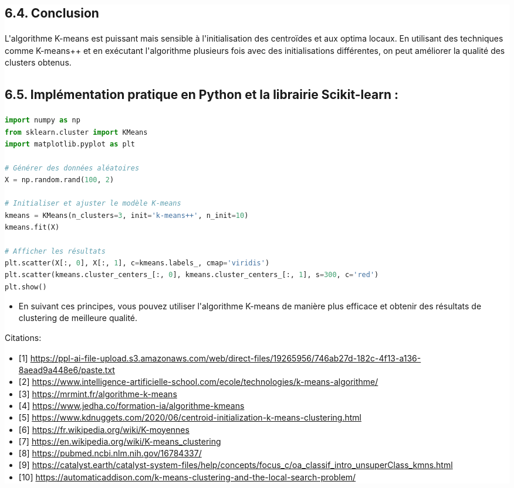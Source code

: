 ## 6.4. Conclusion

L'algorithme K-means est puissant mais sensible à l'initialisation des centroïdes et aux optima locaux. En utilisant des techniques comme K-means++ et en exécutant l'algorithme plusieurs fois avec des initialisations différentes, on peut améliorer la qualité des clusters obtenus.

## 6.5. Implémentation pratique en Python et la librairie Scikit-learn :

```python
import numpy as np
from sklearn.cluster import KMeans
import matplotlib.pyplot as plt

# Générer des données aléatoires
X = np.random.rand(100, 2)

# Initialiser et ajuster le modèle K-means
kmeans = KMeans(n_clusters=3, init='k-means++', n_init=10)
kmeans.fit(X)

# Afficher les résultats
plt.scatter(X[:, 0], X[:, 1], c=kmeans.labels_, cmap='viridis')
plt.scatter(kmeans.cluster_centers_[:, 0], kmeans.cluster_centers_[:, 1], s=300, c='red')
plt.show()
```

- En suivant ces principes, vous pouvez utiliser l'algorithme K-means de manière plus efficace et obtenir des résultats de clustering de meilleure qualité.

Citations:
- [1] https://ppl-ai-file-upload.s3.amazonaws.com/web/direct-files/19265956/746ab27d-182c-4f13-a136-8aead9a448e6/paste.txt
- [2] https://www.intelligence-artificielle-school.com/ecole/technologies/k-means-algorithme/
- [3] https://mrmint.fr/algorithme-k-means
- [4] https://www.jedha.co/formation-ia/algorithme-kmeans
- [5] https://www.kdnuggets.com/2020/06/centroid-initialization-k-means-clustering.html
- [6] https://fr.wikipedia.org/wiki/K-moyennes
- [7] https://en.wikipedia.org/wiki/K-means_clustering
- [8] https://pubmed.ncbi.nlm.nih.gov/16784337/
- [9] https://catalyst.earth/catalyst-system-files/help/concepts/focus_c/oa_classif_intro_unsuperClass_kmns.html
- [10] https://automaticaddison.com/k-means-clustering-and-the-local-search-problem/
